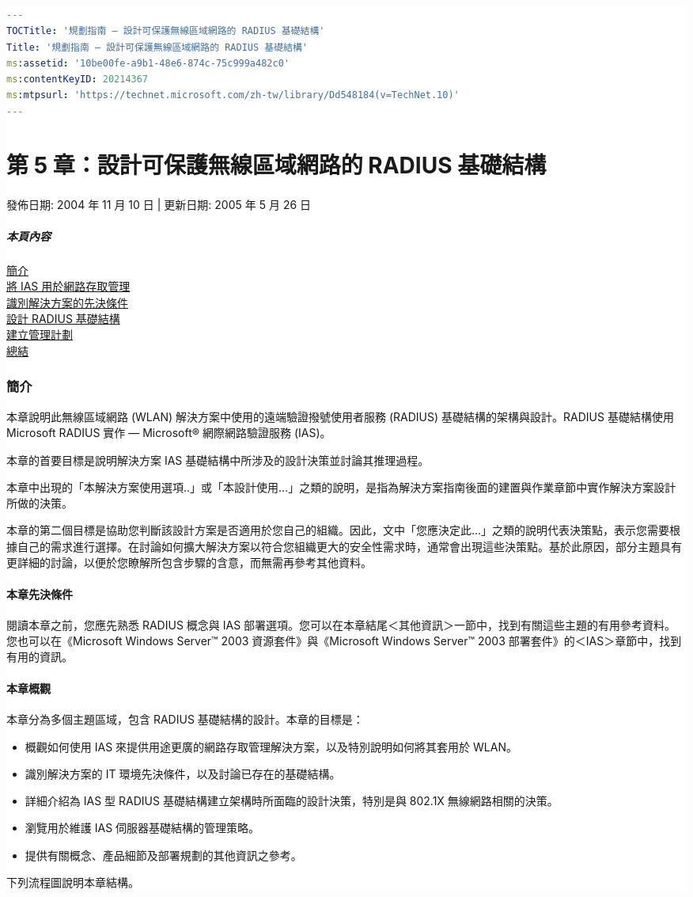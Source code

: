 ```yaml
---
TOCTitle: '規劃指南 — 設計可保護無線區域網路的 RADIUS 基礎結構'
Title: '規劃指南 — 設計可保護無線區域網路的 RADIUS 基礎結構'
ms:assetid: '10be00fe-a9b1-48e6-874c-75c999a482c0'
ms:contentKeyID: 20214367
ms:mtpsurl: 'https://technet.microsoft.com/zh-tw/library/Dd548184(v=TechNet.10)'
---
```


第 5 章：設計可保護無線區域網路的 RADIUS 基礎結構
=================================================

發佈日期: 2004 年 11 月 10 日 | 更新日期: 2005 年 5 月 26 日

##### 本頁內容

[](#efaa)[簡介](#efaa)   
[](#eeaa)[將 IAS 用於網路存取管理](#eeaa)   
[](#edaa)[識別解決方案的先決條件](#edaa)   
[](#ecaa)[設計 RADIUS 基礎結構](#ecaa)   
[](#ebaa)[建立管理計劃](#ebaa)   
[](#eaaa)[總結](#eaaa)   

### 簡介

本章說明此無線區域網路 (WLAN) 解決方案中使用的遠端驗證撥號使用者服務 (RADIUS) 基礎結構的架構與設計。RADIUS 基礎結構使用 Microsoft RADIUS 實作 — Microsoft® 網際網路驗證服務 (IAS)。

本章的首要目標是說明解決方案 IAS 基礎結構中所涉及的設計決策並討論其推理過程。

本章中出現的「本解決方案使用選項..」或「本設計使用...」之類的說明，是指為解決方案指南後面的建置與作業章節中實作解決方案設計所做的決策。

本章的第二個目標是協助您判斷該設計方案是否適用於您自己的組織。因此，文中「您應決定此...」之類的說明代表決策點，表示您需要根據自己的需求進行選擇。在討論如何擴大解決方案以符合您組織更大的安全性需求時，通常會出現這些決策點。基於此原因，部分主題具有更詳細的討論，以便於您瞭解所包含步驟的含意，而無需再參考其他資料。

#### 本章先決條件

閱讀本章之前，您應先熟悉 RADIUS 概念與 IAS 部署選項。您可以在本章結尾＜其他資訊＞一節中，找到有關這些主題的有用參考資料。您也可以在《Microsoft Windows Server™ 2003 資源套件》與《Microsoft Windows Server™ 2003 部署套件》的＜IAS＞章節中，找到有用的資訊。

#### 本章概觀

本章分為多個主題區域，包含 RADIUS 基礎結構的設計。本章的目標是：

-   概觀如何使用 IAS 來提供用途更廣的網路存取管理解決方案，以及特別說明如何將其套用於 WLAN。

-   識別解決方案的 IT 環境先決條件，以及討論已存在的基礎結構。

-   詳細介紹為 IAS 型 RADIUS 基礎結構建立架構時所面臨的設計決策，特別是與 802.1X 無線網路相關的決策。

-   瀏覽用於維護 IAS 伺服器基礎結構的管理策略。

-   提供有關概念、產品細節及部署規劃的其他資訊之參考。

下列流程圖說明本章結構。
